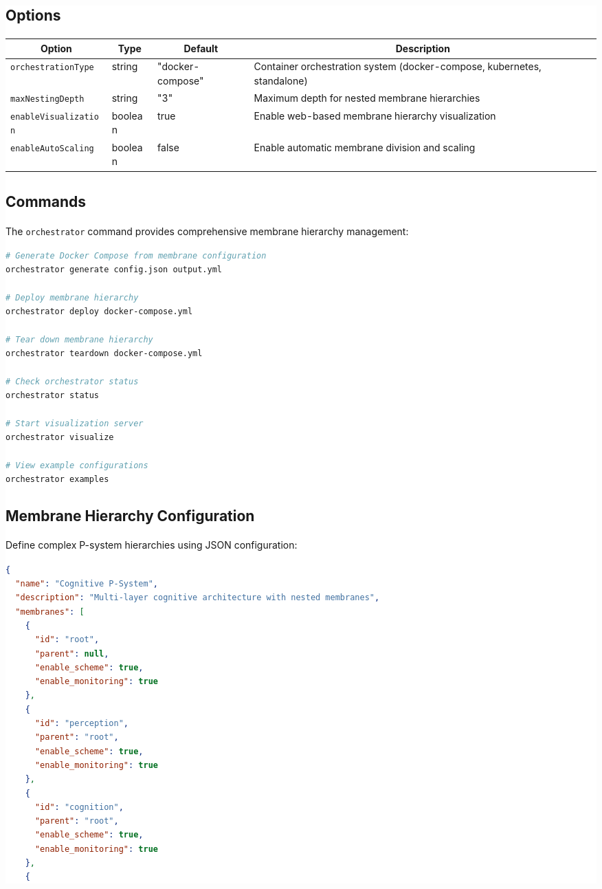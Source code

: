 ## Options

| Option | Type | Default | Description |
|--------|------|---------|-------------|
| `orchestrationType` | string | "docker-compose" | Container orchestration system (docker-compose, kubernetes, standalone) |
| `maxNestingDepth` | string | "3" | Maximum depth for nested membrane hierarchies |
| `enableVisualization` | boolean | true | Enable web-based membrane hierarchy visualization |
| `enableAutoScaling` | boolean | false | Enable automatic membrane division and scaling |

## Commands

The `orchestrator` command provides comprehensive membrane hierarchy management:

```bash
# Generate Docker Compose from membrane configuration
orchestrator generate config.json output.yml

# Deploy membrane hierarchy
orchestrator deploy docker-compose.yml

# Tear down membrane hierarchy  
orchestrator teardown docker-compose.yml

# Check orchestrator status
orchestrator status

# Start visualization server
orchestrator visualize

# View example configurations
orchestrator examples
```

## Membrane Hierarchy Configuration

Define complex P-system hierarchies using JSON configuration:

```json
{
  "name": "Cognitive P-System",
  "description": "Multi-layer cognitive architecture with nested membranes",
  "membranes": [
    {
      "id": "root",
      "parent": null,
      "enable_scheme": true,
      "enable_monitoring": true
    },
    {
      "id": "perception",
      "parent": "root",
      "enable_scheme": true,
      "enable_monitoring": true
    },
    {
      "id": "cognition",
      "parent": "root", 
      "enable_scheme": true,
      "enable_monitoring": true
    },
    {
```